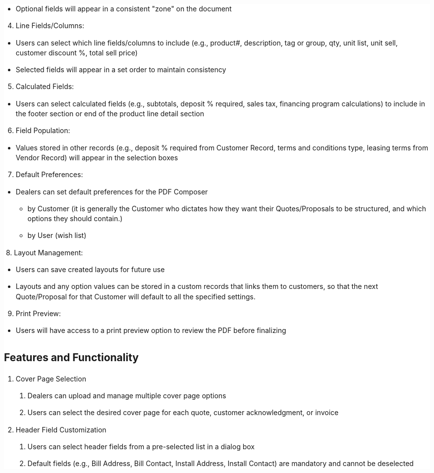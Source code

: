- Optional fields will appear in a consistent "zone" on the document
    

4. Line Fields/Columns:
    

- Users can select which line fields/columns to include (e.g., product#, description, tag or group, qty, unit list, unit sell, customer discount %, total sell price)
    
- Selected fields will appear in a set order to maintain consistency
    

5. Calculated Fields:
    

- Users can select calculated fields (e.g., subtotals, deposit % required, sales tax, financing program calculations) to include in the footer section or end of the product line detail section
    

6. Field Population:
    

- Values stored in other records (e.g., deposit % required from Customer Record, terms and conditions type, leasing terms from Vendor Record) will appear in the selection boxes
    

7. Default Preferences:
    

- Dealers can set default preferences for the PDF Composer
    
    - by Customer (it is generally the Customer who dictates how they want their Quotes/Proposals to be structured, and which options they should contain.)
        
    - by User (wish list)
        

 8. Layout Management:

- Users can save created layouts for future use
    
- Layouts and any option values can be stored in a custom records that links them to customers, so that the next Quote/Proposal for that Customer will default to all the specified settings. 
    

9. Print Preview:
    

- Users will have access to a print preview option to review the PDF before finalizing
    

## Features and Functionality

1. Cover Page Selection
    
    1. Dealers can upload and manage multiple cover page options
        
    2. Users can select the desired cover page for each quote, customer acknowledgment, or invoice
        
2. Header Field Customization
    
    1. Users can select header fields from a pre-selected list in a dialog box
        
    2. Default fields (e.g., Bill Address, Bill Contact, Install Address, Install Contact) are mandatory and cannot be deselected
        